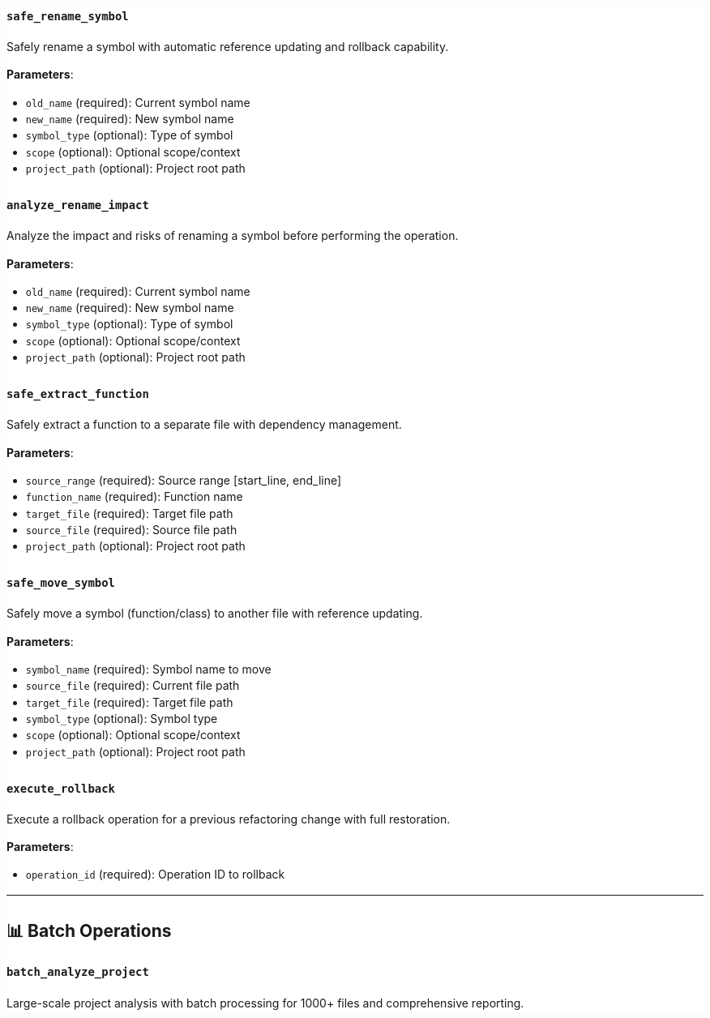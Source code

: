 ### `safe_rename_symbol`
Safely rename a symbol with automatic reference updating and rollback capability.

**Parameters**:
- `old_name` (required): Current symbol name
- `new_name` (required): New symbol name
- `symbol_type` (optional): Type of symbol
- `scope` (optional): Optional scope/context
- `project_path` (optional): Project root path

### `analyze_rename_impact`
Analyze the impact and risks of renaming a symbol before performing the operation.

**Parameters**:
- `old_name` (required): Current symbol name
- `new_name` (required): New symbol name
- `symbol_type` (optional): Type of symbol
- `scope` (optional): Optional scope/context
- `project_path` (optional): Project root path

### `safe_extract_function`
Safely extract a function to a separate file with dependency management.

**Parameters**:
- `source_range` (required): Source range [start_line, end_line]
- `function_name` (required): Function name
- `target_file` (required): Target file path
- `source_file` (required): Source file path
- `project_path` (optional): Project root path

### `safe_move_symbol`
Safely move a symbol (function/class) to another file with reference updating.

**Parameters**:
- `symbol_name` (required): Symbol name to move
- `source_file` (required): Current file path
- `target_file` (required): Target file path
- `symbol_type` (optional): Symbol type
- `scope` (optional): Optional scope/context
- `project_path` (optional): Project root path

### `execute_rollback`
Execute a rollback operation for a previous refactoring change with full restoration.

**Parameters**:
- `operation_id` (required): Operation ID to rollback

---

## 📊 Batch Operations

### `batch_analyze_project`
Large-scale project analysis with batch processing for 1000+ files and comprehensive reporting.
